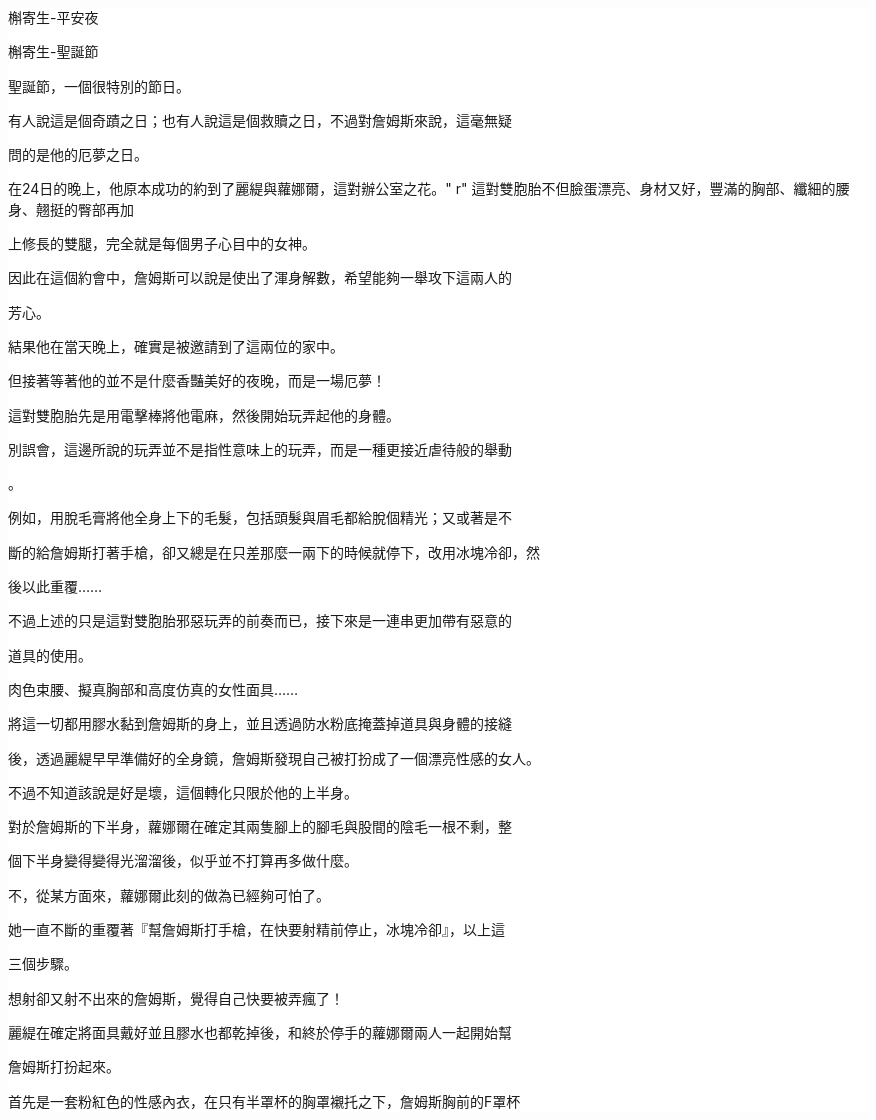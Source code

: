 槲寄生-平安夜

槲寄生-聖誕節

聖誕節，一個很特別的節日。

有人說這是個奇蹟之日；也有人說這是個救贖之日，不過對詹姆斯來說，這毫無疑

問的是他的厄夢之日。

在24日的晚上，他原本成功的約到了麗緹與蘿娜爾，這對辦公室之花。" r" 
這對雙胞胎不但臉蛋漂亮、身材又好，豐滿的胸部、纖細的腰身、翹挺的臀部再加

上修長的雙腿，完全就是每個男子心目中的女神。

因此在這個約會中，詹姆斯可以說是使出了渾身解數，希望能夠一舉攻下這兩人的

芳心。

結果他在當天晚上，確實是被邀請到了這兩位的家中。

但接著等著他的並不是什麼香豔美好的夜晚，而是一場厄夢！

這對雙胞胎先是用電擊棒將他電麻，然後開始玩弄起他的身體。

別誤會，這邊所說的玩弄並不是指性意味上的玩弄，而是一種更接近虐待般的舉動

。

例如，用脫毛膏將他全身上下的毛髮，包括頭髮與眉毛都給脫個精光；又或著是不

斷的給詹姆斯打著手槍，卻又總是在只差那麼一兩下的時候就停下，改用冰塊冷卻，然

後以此重覆……

不過上述的只是這對雙胞胎邪惡玩弄的前奏而已，接下來是一連串更加帶有惡意的

道具的使用。

肉色束腰、擬真胸部和高度仿真的女性面具……

將這一切都用膠水黏到詹姆斯的身上，並且透過防水粉底掩蓋掉道具與身體的接縫

後，透過麗緹早早準備好的全身鏡，詹姆斯發現自己被打扮成了一個漂亮性感的女人。

不過不知道該說是好是壞，這個轉化只限於他的上半身。

對於詹姆斯的下半身，蘿娜爾在確定其兩隻腳上的腳毛與股間的陰毛一根不剩，整

個下半身變得變得光溜溜後，似乎並不打算再多做什麼。

不，從某方面來，蘿娜爾此刻的做為已經夠可怕了。

她一直不斷的重覆著『幫詹姆斯打手槍，在快要射精前停止，冰塊冷卻』，以上這

三個步驟。

想射卻又射不出來的詹姆斯，覺得自己快要被弄瘋了！

麗緹在確定將面具戴好並且膠水也都乾掉後，和終於停手的蘿娜爾兩人一起開始幫

詹姆斯打扮起來。

首先是一套粉紅色的性感內衣，在只有半罩杯的胸罩襯托之下，詹姆斯胸前的F罩杯
